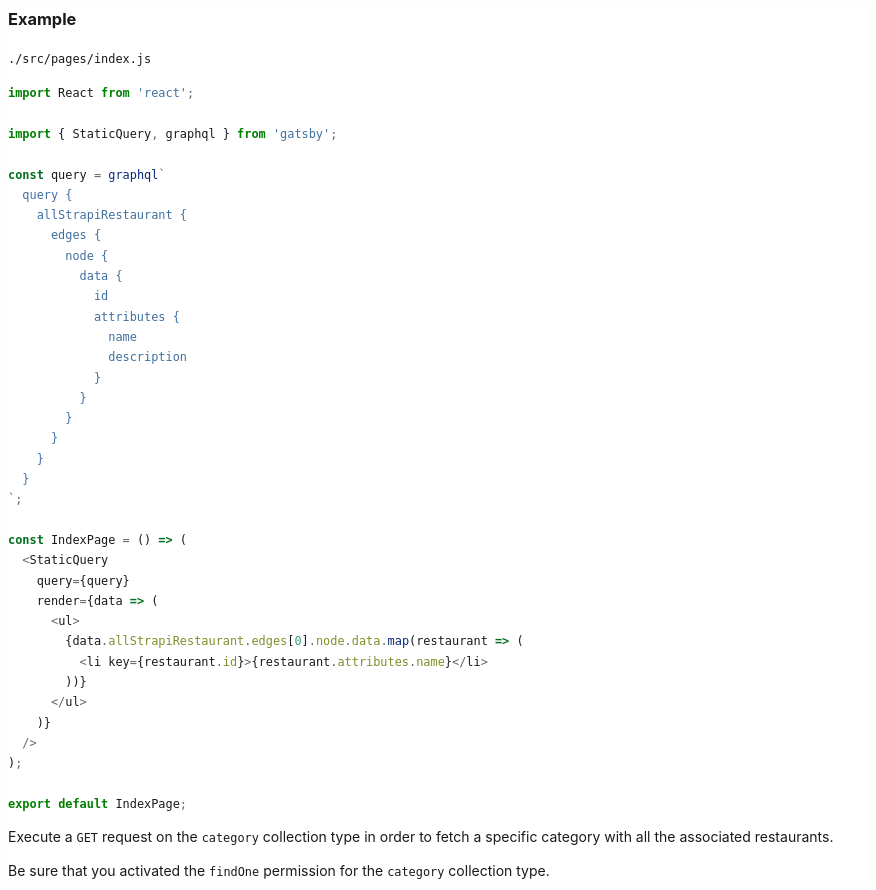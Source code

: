 </Response>
</ApiCall>

### Example

`./src/pages/index.js`

```js
import React from 'react';

import { StaticQuery, graphql } from 'gatsby';

const query = graphql`
  query {
    allStrapiRestaurant {
      edges {
        node {
          data {
            id
            attributes {
              name
              description
            }
          }
        }
      }
    }
  }
`;

const IndexPage = () => (
  <StaticQuery
    query={query}
    render={data => (
      <ul>
        {data.allStrapiRestaurant.edges[0].node.data.map(restaurant => (
          <li key={restaurant.id}>{restaurant.attributes.name}</li>
        ))}
      </ul>
    )}
  />
);

export default IndexPage;
```

Execute a `GET` request on the `category` collection type in order to fetch a specific category with all the associated restaurants.

Be sure that you activated the `findOne` permission for the `category` collection type.

<ApiCall noSideBySide>
<Request title="Example GET request">
